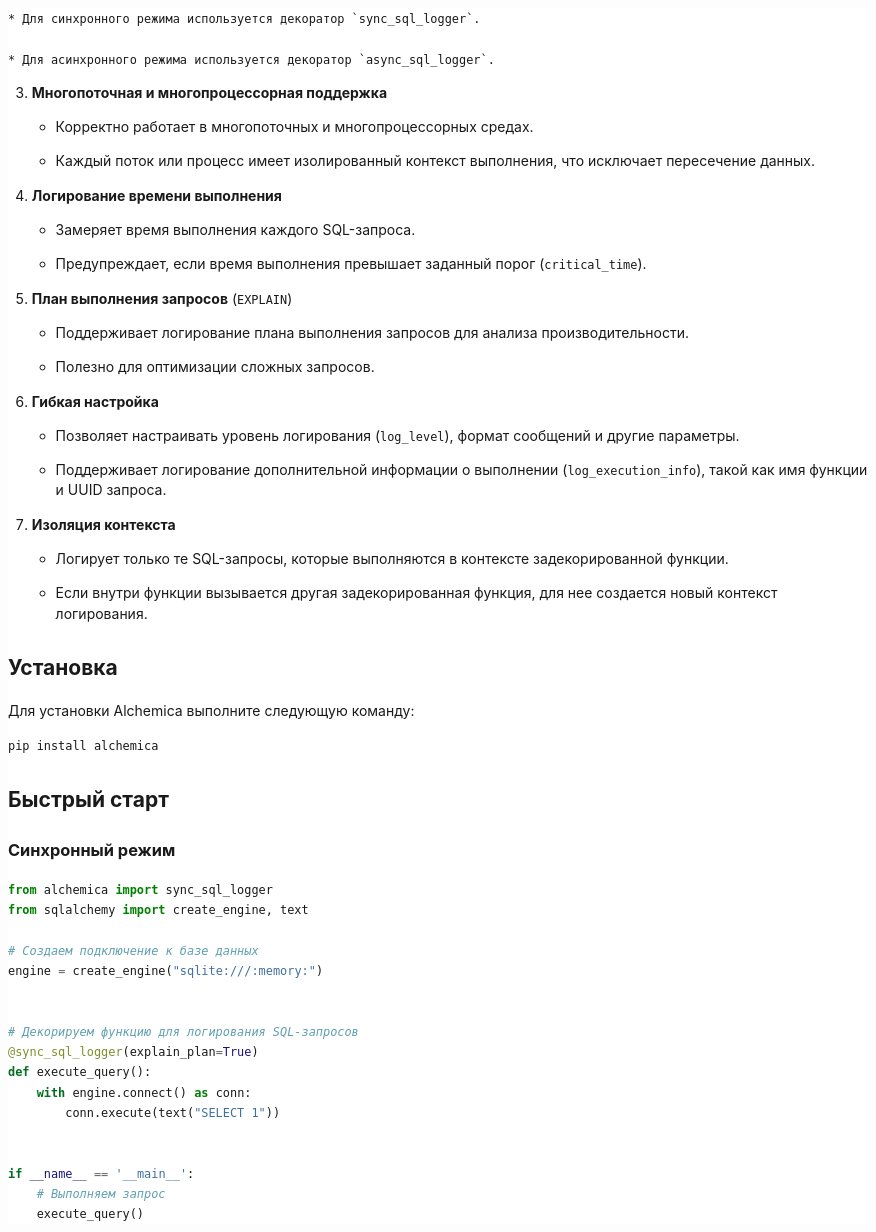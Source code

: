     * Для синхронного режима используется декоратор `sync_sql_logger`.

    * Для асинхронного режима используется декоратор `async_sql_logger`.

3. **Многопоточная и многопроцессорная поддержка**
    * Корректно работает в многопоточных и многопроцессорных средах.

    * Каждый поток или процесс имеет изолированный контекст выполнения, что исключает пересечение данных.

4. **Логирование времени выполнения**
    * Замеряет время выполнения каждого SQL-запроса.

    * Предупреждает, если время выполнения превышает заданный порог (`critical_time`).

5. **План выполнения запросов** (`EXPLAIN`)
    * Поддерживает логирование плана выполнения запросов для анализа производительности.

    * Полезно для оптимизации сложных запросов.

6. **Гибкая настройка**
    * Позволяет настраивать уровень логирования (`log_level`), формат сообщений и другие параметры.

    * Поддерживает логирование дополнительной информации о выполнении (`log_execution_info`), такой как имя функции и
      UUID запроса.

7. **Изоляция контекста**
    * Логирует только те SQL-запросы, которые выполняются в контексте задекорированной функции.

    * Если внутри функции вызывается другая задекорированная функция, для нее создается новый контекст логирования.

## Установка

Для установки Alchemica выполните следующую команду:

```shell
pip install alchemica
```

## Быстрый старт

### Синхронный режим

```python
from alchemica import sync_sql_logger
from sqlalchemy import create_engine, text

# Создаем подключение к базе данных
engine = create_engine("sqlite:///:memory:")


# Декорируем функцию для логирования SQL-запросов
@sync_sql_logger(explain_plan=True)
def execute_query():
    with engine.connect() as conn:
        conn.execute(text("SELECT 1"))


if __name__ == '__main__':
    # Выполняем запрос
    execute_query()

```
